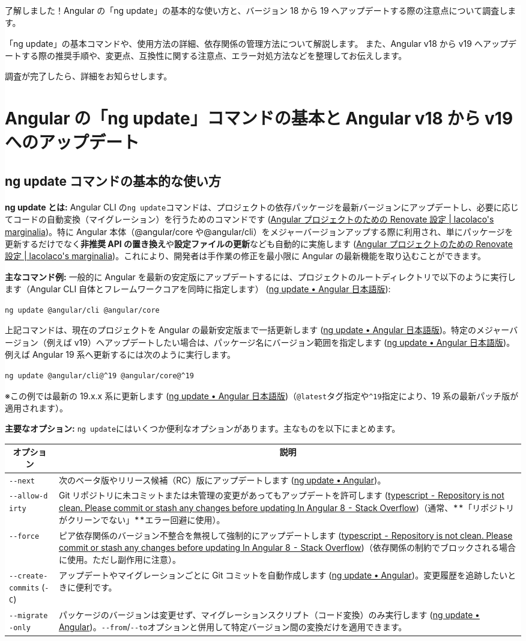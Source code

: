 了解しました！Angular の「ng update」の基本的な使い方と、バージョン 18 から 19 へアップデートする際の注意点について調査します。

「ng update」の基本コマンドや、使用方法の詳細、依存関係の管理方法について解説します。
また、Angular v18 から v19 へアップデートする際の推奨手順や、変更点、互換性に関する注意点、エラー対処方法などを整理してお伝えします。

調査が完了したら、詳細をお知らせします。

# Angular の「ng update」コマンドの基本と Angular v18 から v19 へのアップデート

## ng update コマンドの基本的な使い方

**ng update とは:** Angular CLI の`ng update`コマンドは、プロジェクトの依存パッケージを最新バージョンにアップデートし、必要に応じてコードの自動変換（マイグレーション）を行うためのコマンドです ([Angular プロジェクトのための Renovate 設定 | lacolaco's marginalia](https://blog.lacolaco.net/posts/renovate-config-for-angular-cli/#:~:text=,%E3%81%AF%E3%81%A8%E3%81%A6%E3%82%82%E9%87%8D%E8%A6%81%E3%81%AA%E5%BD%B9%E5%89%B2%E3%81%8C%E3%81%82%E3%82%8B%E3%80%82))。特に Angular 本体（@angular/core や@angular/cli）をメジャーバージョンアップする際に利用され、単にパッケージを更新するだけでなく**非推奨 API の置き換え**や**設定ファイルの更新**なども自動的に実施します ([Angular プロジェクトのための Renovate 設定 | lacolaco's marginalia](https://blog.lacolaco.net/posts/renovate-config-for-angular-cli/#:~:text=,%E3%81%AF%E3%81%A8%E3%81%A6%E3%82%82%E9%87%8D%E8%A6%81%E3%81%AA%E5%BD%B9%E5%89%B2%E3%81%8C%E3%81%82%E3%82%8B%E3%80%82))。これにより、開発者は手作業の修正を最小限に Angular の最新機能を取り込むことができます。

**主なコマンド例:** 一般的に Angular を最新の安定版にアップデートするには、プロジェクトのルートディレクトリで以下のように実行します（Angular CLI 自体とフレームワークコアを同時に指定します） ([ng update • Angular 日本語版](https://angular.jp/cli/update#:~:text=CLI%20by%20running%20the%20following,command)):

```bash
ng update @angular/cli @angular/core
```

上記コマンドは、現在のプロジェクトを Angular の最新安定版まで一括更新します ([ng update • Angular 日本語版](https://angular.jp/cli/update#:~:text=CLI%20by%20running%20the%20following,command))。特定のメジャーバージョン（例えば v19）へアップデートしたい場合は、パッケージ名にバージョン範囲を指定します ([ng update • Angular 日本語版](https://angular.jp/cli/update#:~:text=To%20update%20from%20one%20major,to%20another%2C%20use%20the%20format))。例えば Angular 19 系へ更新するには次のように実行します。

```bash
ng update @angular/cli@^19 @angular/core@^19
```

※この例では最新の 19.x.x 系に更新します ([ng update • Angular 日本語版](https://angular.jp/cli/update#:~:text=To%20update%20from%20one%20major,to%20another%2C%20use%20the%20format))（`@latest`タグ指定や`^19`指定により、19 系の最新パッチ版が適用されます）。

**主要なオプション:** `ng update`にはいくつか便利なオプションがあります。主なものを以下にまとめます。

| オプション                | 説明                                                                                                                                                                                                                                                                                                                                                                                                                                                                                         |
| ------------------------- | -------------------------------------------------------------------------------------------------------------------------------------------------------------------------------------------------------------------------------------------------------------------------------------------------------------------------------------------------------------------------------------------------------------------------------------------------------------------------------------------- |
| `--next`                  | 次のベータ版やリリース候補（RC）版にアップデートします ([ng update • Angular](https://angular.dev/cli/update#:~:text=ng%20update%20%40angular%2Fcli%20%40angular%2Fcore))。                                                                                                                                                                                                                                                                                                                  |
| `--allow-dirty`           | Git リポジトリに未コミットまたは未管理の変更があってもアップデートを許可します ([typescript - Repository is not clean. Please commit or stash any changes before updating In Angular 8 - Stack Overflow](https://stackoverflow.com/questions/56773528/repository-is-not-clean-please-commit-or-stash-any-changes-before-updating-in-a#:~:text=I%27ve%20had%20the%20same%20issue,bypass%20this%2C%20follow%20force%20commands))（通常、**「リポジトリがクリーンでない」**エラー回避に使用）。 |
| `--force`                 | ピア依存関係のバージョン不整合を無視して強制的にアップデートします ([typescript - Repository is not clean. Please commit or stash any changes before updating In Angular 8 - Stack Overflow](https://stackoverflow.com/questions/56773528/repository-is-not-clean-please-commit-or-stash-any-changes-before-updating-in-a#:~:text=I%20have%20tried%20using%20mention,was%20still%20getting%20the%20error))（依存関係の制約でブロックされる場合に使用。ただし副作用に注意）。                 |
| `--create-commits` (`-C`) | アップデートやマイグレーションごとに Git コミットを自動作成します ([ng update • Angular](https://angular.dev/cli/update#:~:text=%60create))。変更履歴を追跡したいときに便利です。                                                                                                                                                                                                                                                                                                            |
| `--migrate-only`          | パッケージのバージョンは変更せず、マイグレーションスクリプト（コード変換）のみ実行します ([ng update • Angular](https://angular.dev/cli/update#:~:text=Value%20Type%20))。`--from`/`--to`オプションと併用して特定バージョン間の変換だけを適用できます。                                                                                                                                                                                                                                      |
